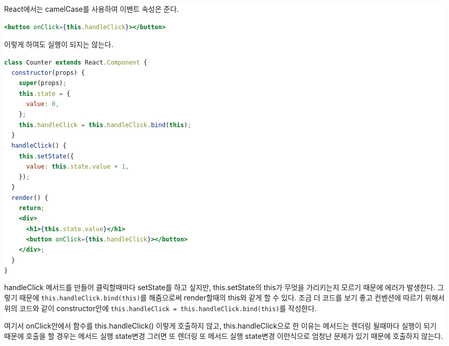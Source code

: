 React에서는 camelCase를 사용하여 이벤트 속성은 준다.

```jsx
<button onClick={this.handleClick}></button>
```

이렇게 하여도 실행이 되지는 않는다.

```jsx
class Counter extends React.Component {
  constructor(props) {
    super(props);
    this.state = {
      value: 0,
    };
    this.handleClick = this.handleClick.bind(this);
  }
  handleClick() {
    this.setState({
      value: this.state.value + 1,
    });
  }
  render() {
    return;
    <div>
      <h1>{this.state.value}</h1>
      <button onClick={this.handleClick}></button>
    </div>;
  }
}
```

handleClick 메서드를 만들어 클릭할때마다 setState를 하고 싶지만, this.setState의 this가 무엇을 가리키는지 모르기 때문에 에러가 발생한다. 그렇기 때문에 `this.handleClick.bind(this)`를 해줌으로써 render할때의 this와 같게 할 수 있다. 조금 더 코드를 보기 좋고 컨벤션에 따르기 위해서 위의 코드와 같이 constructor안에 `this.handleClick = this.handleClick.bind(this)`를 작성한다.

여기서 onClick안에서 함수를 this.handleClick() 이렇게 호출하지 않고, this.handleClick으로 한 이유는 메서드는 렌더링 될때마다 실행이 되기 때문에 호출을 할 경우는 메서드 실행 state변경 그러면 또 렌더링 또 메서드 실행 state변경 이런식으로 엄청난 문제가 있기 때문에 호출하지 않는다.
